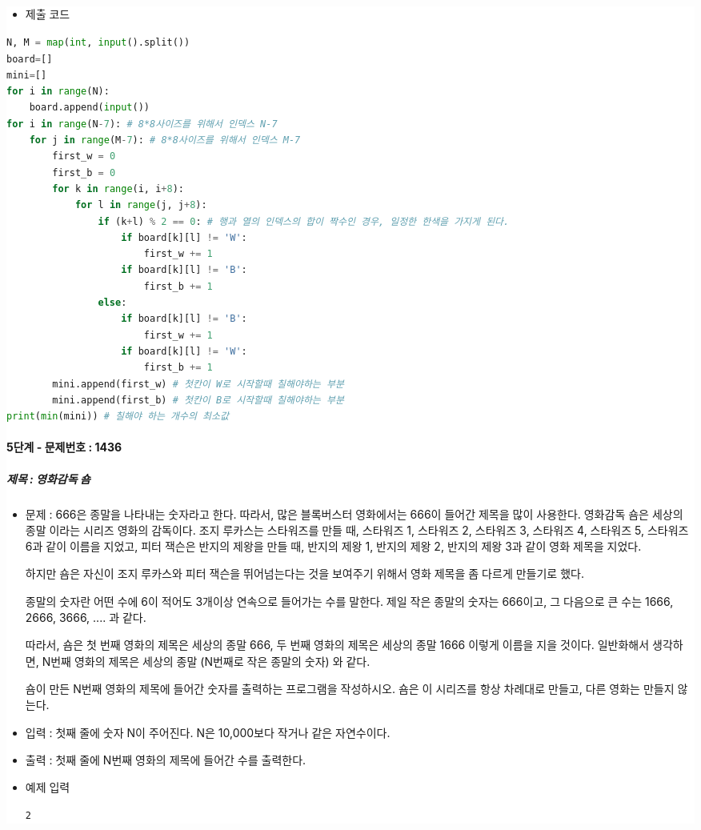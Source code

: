 - 제출 코드 

```python
N, M = map(int, input().split())
board=[]
mini=[]
for i in range(N):
    board.append(input())
for i in range(N-7): # 8*8사이즈를 위해서 인덱스 N-7
    for j in range(M-7): # 8*8사이즈를 위해서 인덱스 M-7
        first_w = 0 
        first_b = 0
        for k in range(i, i+8): 
            for l in range(j, j+8):
                if (k+l) % 2 == 0: # 행과 열의 인덱스의 합이 짝수인 경우, 일정한 한색을 가지게 된다.
                    if board[k][l] != 'W':
                        first_w += 1
                    if board[k][l] != 'B':
                        first_b += 1
                else:
                    if board[k][l] != 'B':
                        first_w += 1
                    if board[k][l] != 'W':
                        first_b += 1
        mini.append(first_w) # 첫칸이 W로 시작할때 칠해야하는 부분
        mini.append(first_b) # 첫칸이 B로 시작할때 칠해야하는 부분
print(min(mini)) # 칠해야 하는 개수의 최소값
```



#### 5단계 -  문제번호 : 1436

 ##### 제목 : 영화감독 숌

- 문제 : 666은 종말을 나타내는 숫자라고 한다. 따라서, 많은 블록버스터 영화에서는 666이 들어간 제목을 많이 사용한다. 영화감독 숌은 세상의 종말 이라는 시리즈 영화의 감독이다. 조지 루카스는 스타워즈를 만들 때, 스타워즈 1, 스타워즈 2, 스타워즈 3, 스타워즈 4, 스타워즈 5, 스타워즈 6과 같이 이름을 지었고, 피터 잭슨은 반지의 제왕을 만들 때, 반지의 제왕 1, 반지의 제왕 2, 반지의 제왕 3과 같이 영화 제목을 지었다.

  하지만 숌은 자신이 조지 루카스와 피터 잭슨을 뛰어넘는다는 것을 보여주기 위해서 영화 제목을 좀 다르게 만들기로 했다.

  종말의 숫자란 어떤 수에 6이 적어도 3개이상 연속으로 들어가는 수를 말한다. 제일 작은 종말의 숫자는 666이고, 그 다음으로 큰 수는 1666, 2666, 3666, .... 과 같다.

  따라서, 숌은 첫 번째 영화의 제목은 세상의 종말 666, 두 번째 영화의 제목은 세상의 종말 1666 이렇게 이름을 지을 것이다. 일반화해서 생각하면, N번째 영화의 제목은 세상의 종말 (N번째로 작은 종말의 숫자) 와 같다.

  숌이 만든 N번째 영화의 제목에 들어간 숫자를 출력하는 프로그램을 작성하시오. 숌은 이 시리즈를 항상 차례대로 만들고, 다른 영화는 만들지 않는다.

- 입력 : 첫째 줄에 숫자 N이 주어진다. N은 10,000보다 작거나 같은 자연수이다.

- 출력 : 첫째 줄에 N번째 영화의 제목에 들어간 수를 출력한다.

- 예제 입력

  ```
  2
  ```
